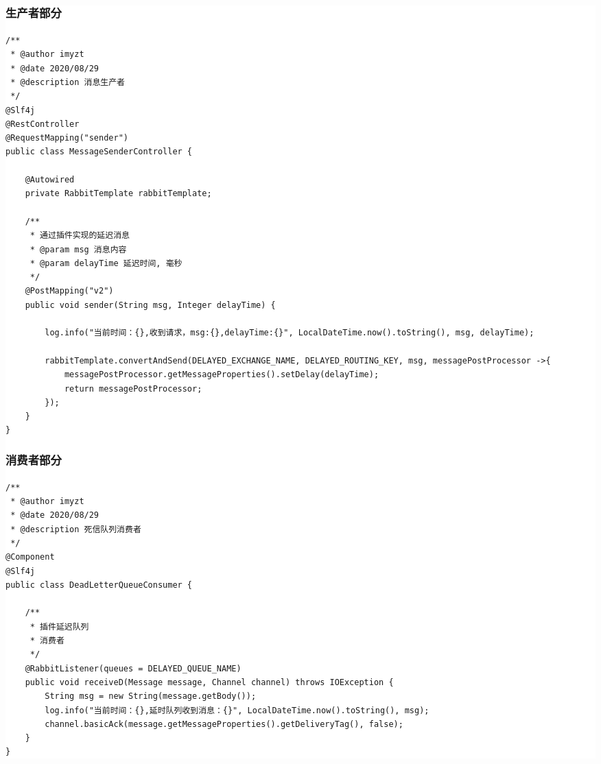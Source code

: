 ### 生产者部分
```
/**
 * @author imyzt
 * @date 2020/08/29
 * @description 消息生产者
 */
@Slf4j
@RestController
@RequestMapping("sender")
public class MessageSenderController {

    @Autowired
    private RabbitTemplate rabbitTemplate;

    /**
     * 通过插件实现的延迟消息
     * @param msg 消息内容
     * @param delayTime 延迟时间, 毫秒
     */
    @PostMapping("v2")
    public void sender(String msg, Integer delayTime) {

        log.info("当前时间：{},收到请求，msg:{},delayTime:{}", LocalDateTime.now().toString(), msg, delayTime);

        rabbitTemplate.convertAndSend(DELAYED_EXCHANGE_NAME, DELAYED_ROUTING_KEY, msg, messagePostProcessor ->{
            messagePostProcessor.getMessageProperties().setDelay(delayTime);
            return messagePostProcessor;
        });
    }
}
```

### 消费者部分

```
/**
 * @author imyzt
 * @date 2020/08/29
 * @description 死信队列消费者
 */
@Component
@Slf4j
public class DeadLetterQueueConsumer {

    /**
     * 插件延迟队列
     * 消费者
     */
    @RabbitListener(queues = DELAYED_QUEUE_NAME)
    public void receiveD(Message message, Channel channel) throws IOException {
        String msg = new String(message.getBody());
        log.info("当前时间：{},延时队列收到消息：{}", LocalDateTime.now().toString(), msg);
        channel.basicAck(message.getMessageProperties().getDeliveryTag(), false);
    }
}
```
